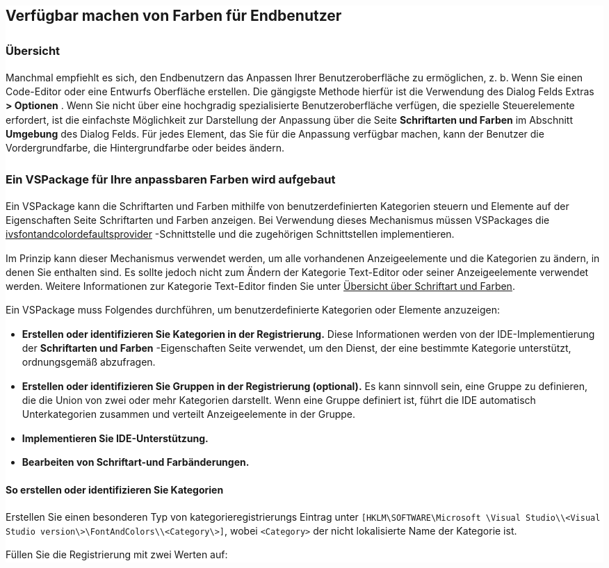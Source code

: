 ## <a name="BKMK_ExposingColorsForEndUsers"></a>Verfügbar machen von Farben für Endbenutzer

### <a name="overview"></a>Übersicht

Manchmal empfiehlt es sich, den Endbenutzern das Anpassen Ihrer Benutzeroberfläche zu ermöglichen, z. b. Wenn Sie einen Code-Editor oder eine Entwurfs Oberfläche erstellen. Die gängigste Methode hierfür ist die Verwendung des Dialog Felds Extras **&gt; Optionen** . Wenn Sie nicht über eine hochgradig spezialisierte Benutzeroberfläche verfügen, die spezielle Steuerelemente erfordert, ist die einfachste Möglichkeit zur Darstellung der Anpassung über die Seite **Schriftarten und Farben** im Abschnitt **Umgebung** des Dialog Felds. Für jedes Element, das Sie für die Anpassung verfügbar machen, kann der Benutzer die Vordergrundfarbe, die Hintergrundfarbe oder beides ändern.

### <a name="building-a-vspackage-for-your-customizable-colors"></a>Ein VSPackage für Ihre anpassbaren Farben wird aufgebaut

Ein VSPackage kann die Schriftarten und Farben mithilfe von benutzerdefinierten Kategorien steuern und Elemente auf der Eigenschaften Seite Schriftarten und Farben anzeigen. Bei Verwendung dieses Mechanismus müssen VSPackages die [ivsfontandcolordefaultsprovider](/dotnet/api/microsoft.visualstudio.shell.interop.ivsfontandcolordefaultsprovider) -Schnittstelle und die zugehörigen Schnittstellen implementieren.

Im Prinzip kann dieser Mechanismus verwendet werden, um alle vorhandenen Anzeigeelemente und die Kategorien zu ändern, in denen Sie enthalten sind. Es sollte jedoch nicht zum Ändern der Kategorie Text-Editor oder seiner Anzeigeelemente verwendet werden. Weitere Informationen zur Kategorie Text-Editor finden Sie unter [Übersicht über Schriftart und Farben](/visualstudio/extensibility/font-and-color-overview?view=vs-2015).

Ein VSPackage muss Folgendes durchführen, um benutzerdefinierte Kategorien oder Elemente anzuzeigen:

- **Erstellen oder identifizieren Sie Kategorien in der Registrierung.** Diese Informationen werden von der IDE-Implementierung der **Schriftarten und Farben** -Eigenschaften Seite verwendet, um den Dienst, der eine bestimmte Kategorie unterstützt, ordnungsgemäß abzufragen.

- **Erstellen oder identifizieren Sie Gruppen in der Registrierung (optional).** Es kann sinnvoll sein, eine Gruppe zu definieren, die die Union von zwei oder mehr Kategorien darstellt. Wenn eine Gruppe definiert ist, führt die IDE automatisch Unterkategorien zusammen und verteilt Anzeigeelemente in der Gruppe.

- **Implementieren Sie IDE-Unterstützung.**

- **Bearbeiten von Schriftart-und Farbänderungen.**

#### <a name="to-create-or-identify-categories"></a>So erstellen oder identifizieren Sie Kategorien

Erstellen Sie einen besonderen Typ von kategorieregistrierungs Eintrag unter `[HKLM\SOFTWARE\Microsoft \Visual Studio\\<Visual Studio version\>\FontAndColors\\<Category\>]`, wobei `<Category>` der nicht lokalisierte Name der Kategorie ist.

Füllen Sie die Registrierung mit zwei Werten auf:
